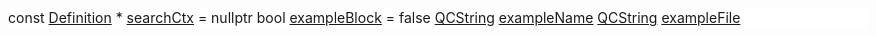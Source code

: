 <tr class="doxyMemberIndexItem">
<td class="doxyMemberIndexItemType" align="left" valign="top">const <a href="/web-doxygen/docs/api/classes/definition">Definition</a> *</td>
<td class="doxyMemberIndexItemName" align="left" valign="top"><a href="#a0f26f4aee4ddab89409059e1d3e4021a">searchCtx</a> = nullptr</td>
</tr>
<tr class="doxyMemberIndexDescription">
<td class="doxyMemberIndexDescriptionLeft"></td>
<td class="doxyMemberIndexDescriptionRight">
</td>
</tr>
<tr class="doxyMemberIndexSeparator">
<td class="doxyMemberIndexSeparator" colspan="2"></td>
</tr>

<tr class="doxyMemberIndexItem">
<td class="doxyMemberIndexItemType" align="left" valign="top">bool</td>
<td class="doxyMemberIndexItemName" align="left" valign="top"><a href="#a9d7f57343be1912a967a61e383ac0d0b">exampleBlock</a> = false</td>
</tr>
<tr class="doxyMemberIndexDescription">
<td class="doxyMemberIndexDescriptionLeft"></td>
<td class="doxyMemberIndexDescriptionRight">
</td>
</tr>
<tr class="doxyMemberIndexSeparator">
<td class="doxyMemberIndexSeparator" colspan="2"></td>
</tr>

<tr class="doxyMemberIndexItem">
<td class="doxyMemberIndexItemType" align="left" valign="top"><a href="/web-doxygen/docs/api/classes/qcstring">QCString</a></td>
<td class="doxyMemberIndexItemName" align="left" valign="top"><a href="#abe985a05913b1895875b8a4c27189467">exampleName</a></td>
</tr>
<tr class="doxyMemberIndexDescription">
<td class="doxyMemberIndexDescriptionLeft"></td>
<td class="doxyMemberIndexDescriptionRight">
</td>
</tr>
<tr class="doxyMemberIndexSeparator">
<td class="doxyMemberIndexSeparator" colspan="2"></td>
</tr>

<tr class="doxyMemberIndexItem">
<td class="doxyMemberIndexItemType" align="left" valign="top"><a href="/web-doxygen/docs/api/classes/qcstring">QCString</a></td>
<td class="doxyMemberIndexItemName" align="left" valign="top"><a href="#a51ac636053e80138de0ab3bf8c6b6f9f">exampleFile</a></td>
</tr>
<tr class="doxyMemberIndexDescription">
<td class="doxyMemberIndexDescriptionLeft"></td>
<td class="doxyMemberIndexDescriptionRight">
</td>
</tr>
<tr class="doxyMemberIndexSeparator">
<td class="doxyMemberIndexSeparator" colspan="2"></td>
</tr>
